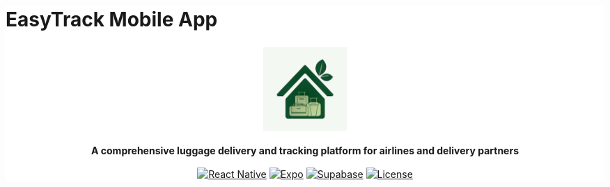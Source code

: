 # EasyTrack Mobile App

<div align="center">
  <img src="./assets/images/icon.png" alt="EasyTrack Logo" width="120" height="120">
  
  **A comprehensive luggage delivery and tracking platform for airlines and delivery partners**
  
  [![React Native](https://img.shields.io/badge/React%20Native-0.81.4-blue.svg)](https://reactnative.dev/)
  [![Expo](https://img.shields.io/badge/Expo-54.0.12-black.svg)](https://expo.dev/)
  [![Supabase](https://img.shields.io/badge/Supabase-2.49.5-green.svg)](https://supabase.com/)
  [![License](https://img.shields.io/badge/License-Private-red.svg)]()
</div>
